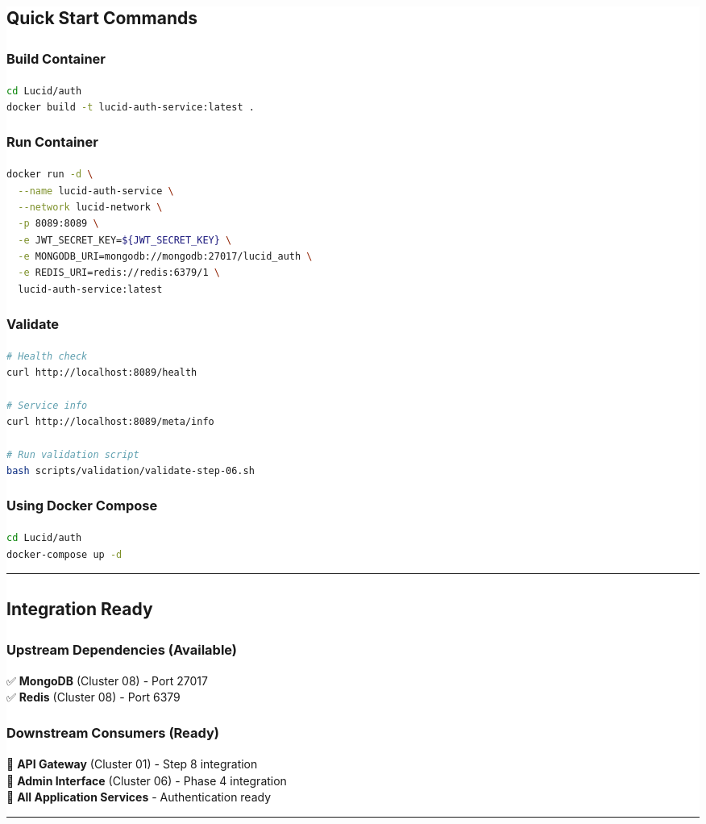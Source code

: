 
## Quick Start Commands

### Build Container
```bash
cd Lucid/auth
docker build -t lucid-auth-service:latest .
```

### Run Container
```bash
docker run -d \
  --name lucid-auth-service \
  --network lucid-network \
  -p 8089:8089 \
  -e JWT_SECRET_KEY=${JWT_SECRET_KEY} \
  -e MONGODB_URI=mongodb://mongodb:27017/lucid_auth \
  -e REDIS_URI=redis://redis:6379/1 \
  lucid-auth-service:latest
```

### Validate
```bash
# Health check
curl http://localhost:8089/health

# Service info
curl http://localhost:8089/meta/info

# Run validation script
bash scripts/validation/validate-step-06.sh
```

### Using Docker Compose
```bash
cd Lucid/auth
docker-compose up -d
```

---

## Integration Ready

### Upstream Dependencies (Available)

✅ **MongoDB** (Cluster 08) - Port 27017  
✅ **Redis** (Cluster 08) - Port 6379  

### Downstream Consumers (Ready)

🔄 **API Gateway** (Cluster 01) - Step 8 integration  
🔄 **Admin Interface** (Cluster 06) - Phase 4 integration  
🔄 **All Application Services** - Authentication ready  

---